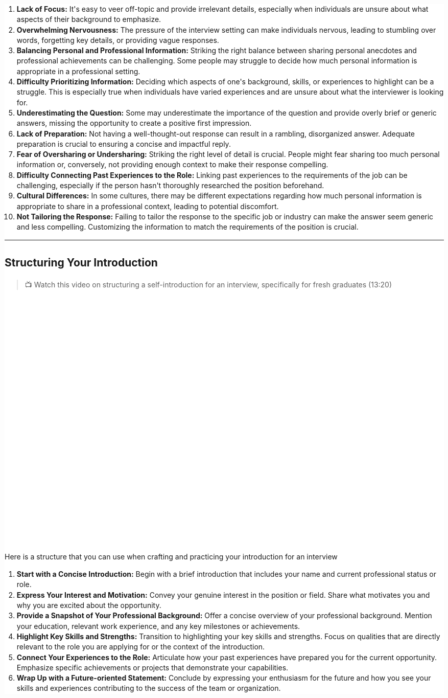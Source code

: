 1. **Lack of Focus:** It's easy to veer off-topic and provide irrelevant details, especially when individuals are unsure about what aspects of their background to emphasize.
2. **Overwhelming Nervousness:** The pressure of the interview setting can make individuals nervous, leading to stumbling over words, forgetting key details, or providing vague responses.
3. **Balancing Personal and Professional Information:** Striking the right balance between sharing personal anecdotes and professional achievements can be challenging. Some people may struggle to decide how much personal information is appropriate in a professional setting.
4. **Difficulty Prioritizing Information:** Deciding which aspects of one's background, skills, or experiences to highlight can be a struggle. This is especially true when individuals have varied experiences and are unsure about what the interviewer is looking for.
5. **Underestimating the Question:** Some may underestimate the importance of the question and provide overly brief or generic answers, missing the opportunity to create a positive first impression.
6. **Lack of Preparation:** Not having a well-thought-out response can result in a rambling, disorganized answer. Adequate preparation is crucial to ensuring a concise and impactful reply.
7. **Fear of Oversharing or Undersharing:** Striking the right level of detail is crucial. People might fear sharing too much personal information or, conversely, not providing enough context to make their response compelling.
8. **Difficulty Connecting Past Experiences to the Role:** Linking past experiences to the requirements of the job can be challenging, especially if the person hasn't thoroughly researched the position beforehand.
9. **Cultural Differences:** In some cultures, there may be different expectations regarding how much personal information is appropriate to share in a professional context, leading to potential discomfort.
10. **Not Tailoring the Response:** Failing to tailor the response to the specific job or industry can make the answer seem generic and less compelling. Customizing the information to match the requirements of the position is crucial.

---

## Structuring Your Introduction

> 📺 Watch this video on structuring a self-introduction for an interview, specifically for fresh graduates (13:20)

<div style="position: relative; padding-bottom: 56.25%; height: 0;"><iframe src="https://www.youtube.com/embed/NJLWUD7zO0E?si=xQTxafEHSJowTKbX" title="YouTube video player" frameborder="0" allow="accelerometer; autoplay; clipboard-write; encrypted-media; gyroscope; picture-in-picture" allowfullscreen style="position: absolute; top: 0; left: 0; width: 100%; height: 100%;"></iframe></div>

Here is a structure that you can use when crafting and practicing your introduction for an interview

1. **Start with a Concise Introduction:** Begin with a brief introduction that includes your name and current professional status or role.
2. **Express Your Interest and Motivation:** Convey your genuine interest in the position or field. Share what motivates you and why you are excited about the opportunity.
3. **Provide a Snapshot of Your Professional Background:** Offer a concise overview of your professional background. Mention your education, relevant work experience, and any key milestones or achievements.
4. **Highlight Key Skills and Strengths:** Transition to highlighting your key skills and strengths. Focus on qualities that are directly relevant to the role you are applying for or the context of the introduction.
5. **Connect Your Experiences to the Role:** Articulate how your past experiences have prepared you for the current opportunity. Emphasize specific achievements or projects that demonstrate your capabilities.
6. **Wrap Up with a Future-oriented Statement:** Conclude by expressing your enthusiasm for the future and how you see your skills and experiences contributing to the success of the team or organization.
